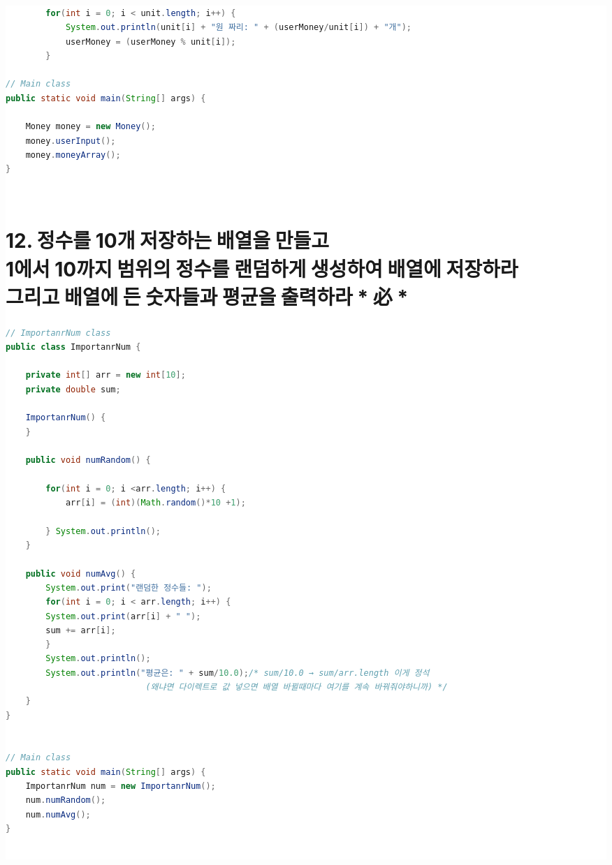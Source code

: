 ```java
		for(int i = 0; i < unit.length; i++) {
			System.out.println(unit[i] + "원 짜리: " + (userMoney/unit[i]) + "개");
			userMoney = (userMoney % unit[i]);
		}

// Main class
public static void main(String[] args) {
		
	Money money = new Money();
	money.userInput();
	money.moneyArray();	
}
```
<br>

# 12. 정수를 10개 저장하는 배열을 만들고 <br>1에서 10까지 범위의 정수를 랜덤하게 생성하여 배열에 저장하라<br>그리고 배열에 든 숫자들과 평균을 출력하라 * 必 *
```java
// ImportanrNum class
public class ImportanrNum {
	
	private int[] arr = new int[10];
	private double sum;
	
	ImportanrNum() {	
	}
	
	public void numRandom() {
		
		for(int i = 0; i <arr.length; i++) {
			arr[i] = (int)(Math.random()*10 +1);
			
		} System.out.println();
	}
	
	public void numAvg() {
		System.out.print("랜덤한 정수들: ");
		for(int i = 0; i < arr.length; i++) {
		System.out.print(arr[i] + " ");
		sum += arr[i]; 
		}
		System.out.println();
		System.out.println("평균은: " + sum/10.0);/* sum/10.0 → sum/arr.length 이게 정석
							(왜냐면 다이렉트로 값 넣으면 배열 바뀔때마다 여기를 계속 바꿔줘야하니까) */
	}
}


// Main class
public static void main(String[] args) {
	ImportanrNum num = new ImportanrNum();
	num.numRandom();
	num.numAvg();
}
```
<br>
